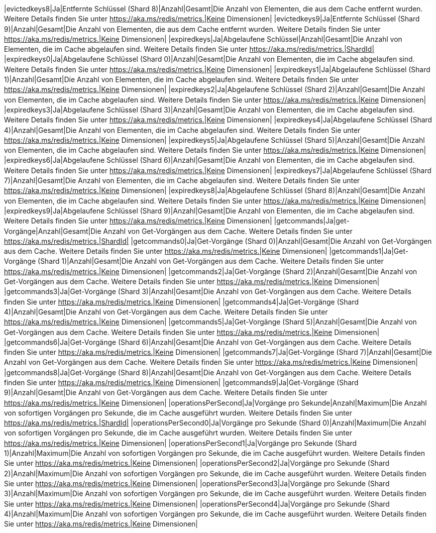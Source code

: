 |evictedkeys8|Ja|Entfernte Schlüssel (Shard 8)|Anzahl|Gesamt|Die Anzahl von Elementen, die aus dem Cache entfernt wurden. Weitere Details finden Sie unter https://aka.ms/redis/metrics.|Keine Dimensionen|
|evictedkeys9|Ja|Entfernte Schlüssel (Shard 9)|Anzahl|Gesamt|Die Anzahl von Elementen, die aus dem Cache entfernt wurden. Weitere Details finden Sie unter https://aka.ms/redis/metrics.|Keine Dimensionen|
|expiredkeys|Ja|Abgelaufene Schlüssel|Anzahl|Gesamt|Die Anzahl von Elementen, die im Cache abgelaufen sind. Weitere Details finden Sie unter https://aka.ms/redis/metrics.|ShardId|
|expiredkeys0|Ja|Abgelaufene Schlüssel (Shard 0)|Anzahl|Gesamt|Die Anzahl von Elementen, die im Cache abgelaufen sind. Weitere Details finden Sie unter https://aka.ms/redis/metrics.|Keine Dimensionen|
|expiredkeys1|Ja|Abgelaufene Schlüssel (Shard 1)|Anzahl|Gesamt|Die Anzahl von Elementen, die im Cache abgelaufen sind. Weitere Details finden Sie unter https://aka.ms/redis/metrics.|Keine Dimensionen|
|expiredkeys2|Ja|Abgelaufene Schlüssel (Shard 2)|Anzahl|Gesamt|Die Anzahl von Elementen, die im Cache abgelaufen sind. Weitere Details finden Sie unter https://aka.ms/redis/metrics.|Keine Dimensionen|
|expiredkeys3|Ja|Abgelaufene Schlüssel (Shard 3)|Anzahl|Gesamt|Die Anzahl von Elementen, die im Cache abgelaufen sind. Weitere Details finden Sie unter https://aka.ms/redis/metrics.|Keine Dimensionen|
|expiredkeys4|Ja|Abgelaufene Schlüssel (Shard 4)|Anzahl|Gesamt|Die Anzahl von Elementen, die im Cache abgelaufen sind. Weitere Details finden Sie unter https://aka.ms/redis/metrics.|Keine Dimensionen|
|expiredkeys5|Ja|Abgelaufene Schlüssel (Shard 5)|Anzahl|Gesamt|Die Anzahl von Elementen, die im Cache abgelaufen sind. Weitere Details finden Sie unter https://aka.ms/redis/metrics.|Keine Dimensionen|
|expiredkeys6|Ja|Abgelaufene Schlüssel (Shard 6)|Anzahl|Gesamt|Die Anzahl von Elementen, die im Cache abgelaufen sind. Weitere Details finden Sie unter https://aka.ms/redis/metrics.|Keine Dimensionen|
|expiredkeys7|Ja|Abgelaufene Schlüssel (Shard 7)|Anzahl|Gesamt|Die Anzahl von Elementen, die im Cache abgelaufen sind. Weitere Details finden Sie unter https://aka.ms/redis/metrics.|Keine Dimensionen|
|expiredkeys8|Ja|Abgelaufene Schlüssel (Shard 8)|Anzahl|Gesamt|Die Anzahl von Elementen, die im Cache abgelaufen sind. Weitere Details finden Sie unter https://aka.ms/redis/metrics.|Keine Dimensionen|
|expiredkeys9|Ja|Abgelaufene Schlüssel (Shard 9)|Anzahl|Gesamt|Die Anzahl von Elementen, die im Cache abgelaufen sind. Weitere Details finden Sie unter https://aka.ms/redis/metrics.|Keine Dimensionen|
|getcommands|Ja|get-Vorgänge|Anzahl|Gesamt|Die Anzahl von Get-Vorgängen aus dem Cache. Weitere Details finden Sie unter https://aka.ms/redis/metrics.|ShardId|
|getcommands0|Ja|Get-Vorgänge (Shard 0)|Anzahl|Gesamt|Die Anzahl von Get-Vorgängen aus dem Cache. Weitere Details finden Sie unter https://aka.ms/redis/metrics.|Keine Dimensionen|
|getcommands1|Ja|Get-Vorgänge (Shard 1)|Anzahl|Gesamt|Die Anzahl von Get-Vorgängen aus dem Cache. Weitere Details finden Sie unter https://aka.ms/redis/metrics.|Keine Dimensionen|
|getcommands2|Ja|Get-Vorgänge (Shard 2)|Anzahl|Gesamt|Die Anzahl von Get-Vorgängen aus dem Cache. Weitere Details finden Sie unter https://aka.ms/redis/metrics.|Keine Dimensionen|
|getcommands3|Ja|Get-Vorgänge (Shard 3)|Anzahl|Gesamt|Die Anzahl von Get-Vorgängen aus dem Cache. Weitere Details finden Sie unter https://aka.ms/redis/metrics.|Keine Dimensionen|
|getcommands4|Ja|Get-Vorgänge (Shard 4)|Anzahl|Gesamt|Die Anzahl von Get-Vorgängen aus dem Cache. Weitere Details finden Sie unter https://aka.ms/redis/metrics.|Keine Dimensionen|
|getcommands5|Ja|Get-Vorgänge (Shard 5)|Anzahl|Gesamt|Die Anzahl von Get-Vorgängen aus dem Cache. Weitere Details finden Sie unter https://aka.ms/redis/metrics.|Keine Dimensionen|
|getcommands6|Ja|Get-Vorgänge (Shard 6)|Anzahl|Gesamt|Die Anzahl von Get-Vorgängen aus dem Cache. Weitere Details finden Sie unter https://aka.ms/redis/metrics.|Keine Dimensionen|
|getcommands7|Ja|Get-Vorgänge (Shard 7)|Anzahl|Gesamt|Die Anzahl von Get-Vorgängen aus dem Cache. Weitere Details finden Sie unter https://aka.ms/redis/metrics.|Keine Dimensionen|
|getcommands8|Ja|Get-Vorgänge (Shard 8)|Anzahl|Gesamt|Die Anzahl von Get-Vorgängen aus dem Cache. Weitere Details finden Sie unter https://aka.ms/redis/metrics.|Keine Dimensionen|
|getcommands9|Ja|Get-Vorgänge (Shard 9)|Anzahl|Gesamt|Die Anzahl von Get-Vorgängen aus dem Cache. Weitere Details finden Sie unter https://aka.ms/redis/metrics.|Keine Dimensionen|
|operationsPerSecond|Ja|Vorgänge pro Sekunde|Anzahl|Maximum|Die Anzahl von sofortigen Vorgängen pro Sekunde, die im Cache ausgeführt wurden. Weitere Details finden Sie unter https://aka.ms/redis/metrics.|ShardId|
|operationsPerSecond0|Ja|Vorgänge pro Sekunde (Shard 0)|Anzahl|Maximum|Die Anzahl von sofortigen Vorgängen pro Sekunde, die im Cache ausgeführt wurden. Weitere Details finden Sie unter https://aka.ms/redis/metrics.|Keine Dimensionen|
|operationsPerSecond1|Ja|Vorgänge pro Sekunde (Shard 1)|Anzahl|Maximum|Die Anzahl von sofortigen Vorgängen pro Sekunde, die im Cache ausgeführt wurden. Weitere Details finden Sie unter https://aka.ms/redis/metrics.|Keine Dimensionen|
|operationsPerSecond2|Ja|Vorgänge pro Sekunde (Shard 2)|Anzahl|Maximum|Die Anzahl von sofortigen Vorgängen pro Sekunde, die im Cache ausgeführt wurden. Weitere Details finden Sie unter https://aka.ms/redis/metrics.|Keine Dimensionen|
|operationsPerSecond3|Ja|Vorgänge pro Sekunde (Shard 3)|Anzahl|Maximum|Die Anzahl von sofortigen Vorgängen pro Sekunde, die im Cache ausgeführt wurden. Weitere Details finden Sie unter https://aka.ms/redis/metrics.|Keine Dimensionen|
|operationsPerSecond4|Ja|Vorgänge pro Sekunde (Shard 4)|Anzahl|Maximum|Die Anzahl von sofortigen Vorgängen pro Sekunde, die im Cache ausgeführt wurden. Weitere Details finden Sie unter https://aka.ms/redis/metrics.|Keine Dimensionen|